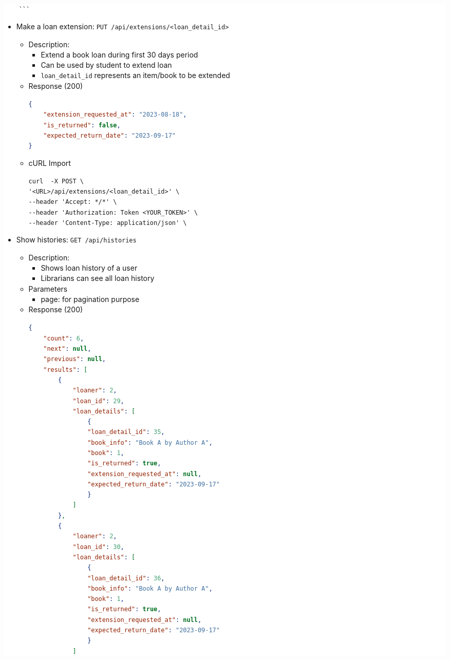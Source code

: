         ```

- Make a loan extension: `PUT /api/extensions/<loan_detail_id>`
    - Description:
        - Extend a book loan during first 30 days period
        - Can be used by student to extend loan
        - `loan_detail_id` represents an item/book to be extended
    - Response (200)  
        ```json
        {
            "extension_requested_at": "2023-08-18",
            "is_returned": false,
            "expected_return_date": "2023-09-17"
        }
        ```
    - cURL Import
        ```cURL
        curl  -X POST \
        '<URL>/api/extensions/<loan_detail_id>' \
        --header 'Accept: */*' \
        --header 'Authorization: Token <YOUR_TOKEN>' \
        --header 'Content-Type: application/json' \
        ```


- Show histories: `GET /api/histories`
    - Description:
        - Shows loan history of a user
        - Librarians can see all loan history
    - Parameters
        - page: for pagination purpose
    - Response (200)
        ```json
        {
            "count": 6,
            "next": null,
            "previous": null,
            "results": [
                {
                    "loaner": 2,
                    "loan_id": 29,
                    "loan_details": [
                        {
                        "loan_detail_id": 35,
                        "book_info": "Book A by Author A",
                        "book": 1,
                        "is_returned": true,
                        "extension_requested_at": null,
                        "expected_return_date": "2023-09-17"
                        }
                    ]
                },
                {
                    "loaner": 2,
                    "loan_id": 30,
                    "loan_details": [
                        {
                        "loan_detail_id": 36,
                        "book_info": "Book A by Author A",
                        "book": 1,
                        "is_returned": true,
                        "extension_requested_at": null,
                        "expected_return_date": "2023-09-17"
                        }
                    ]